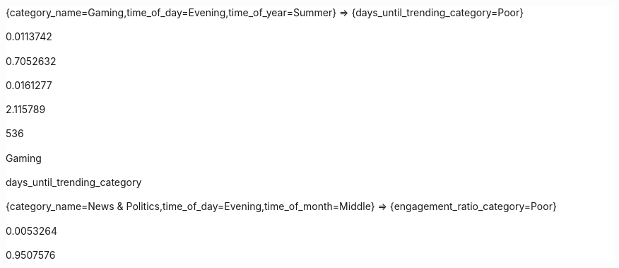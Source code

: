 <td style="text-align:left;width: 3cm; font-weight: bold;">

{category_name=Gaming,time_of_day=Evening,time_of_year=Summer} =\>
{days_until_trending_category=Poor}
</td>

<td style="text-align:right;width: 2cm; ">

0.0113742
</td>

<td style="text-align:right;width: 2cm; ">

0.7052632
</td>

<td style="text-align:right;width: 2cm; ">

0.0161277
</td>

<td style="text-align:right;width: 2cm; ">

2.115789
</td>

<td style="text-align:right;width: 2cm; ">

536
</td>

<td style="text-align:left;width: 2cm; ">

Gaming
</td>

<td style="text-align:left;width: 2cm; ">

days_until_trending_category
</td>

</tr>

<tr>

<td style="text-align:left;width: 3cm; font-weight: bold;">

{category_name=News & Politics,time_of_day=Evening,time_of_month=Middle}
=\> {engagement_ratio_category=Poor}
</td>

<td style="text-align:right;width: 2cm; ">

0.0053264
</td>

<td style="text-align:right;width: 2cm; ">

0.9507576
</td>

<td style="text-align:right;width: 2cm; ">
